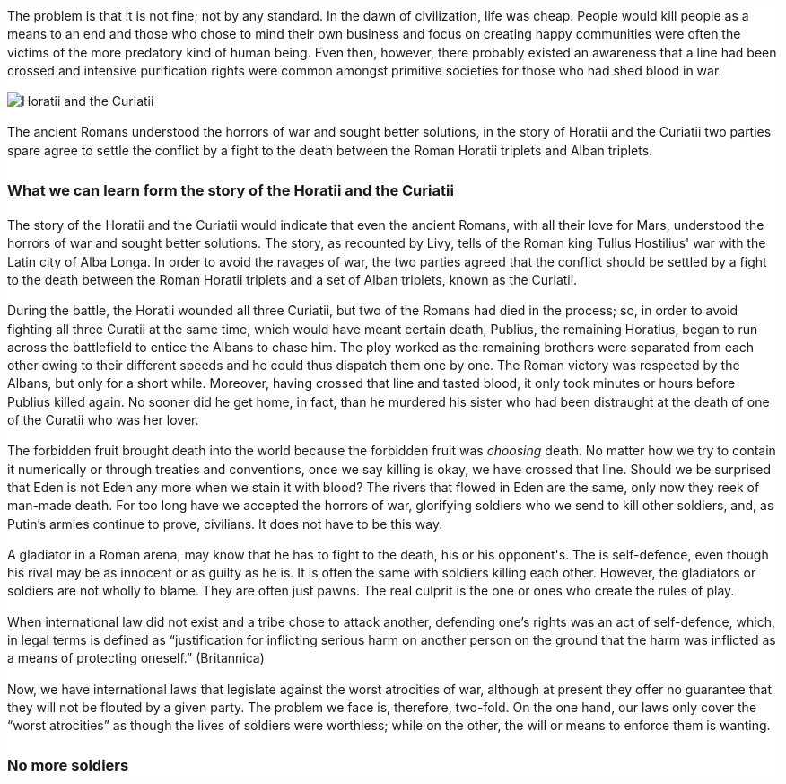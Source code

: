 The problem is that it is not fine; not by any standard. In the dawn of civilization, life was cheap. People would kill people as a means to an end and those who chose to mind their own business and focus on creating happy communities were often the victims of the more predatory kind of human being. Even then, however, there probably existed an awareness that a line had been crossed and intensive purification rights were common amongst primitive societies for those who had shed blood in war.

![Horatii and the Curiatii](/images/What-we-can-learn-form-the-story-of-the-Horatii-and-the-Curiatii.jpg)

The ancient Romans understood the horrors of war and sought better solutions, in the story of Horatii and the Curiatii two parties spare agree to settle the conflict by a fight to the death between the Roman Horatii triplets and Alban triplets.


### **What we can learn form the story of the Horatii and the Curiatii**

The story of the Horatii and the Curiatii would indicate that even the ancient Romans, with all their love for Mars, understood the horrors of war and sought better solutions. The story, as recounted by Livy, tells of the Roman king Tullus Hostilius' war with the Latin city of Alba Longa. In order to avoid the ravages of war, the two parties agreed that the conflict should be settled by a fight to the death between the Roman Horatii triplets and a set of Alban triplets, known as the Curiatii.

During the battle, the Horatii wounded all three Curiatii, but two of the Romans had died in the process; so, in order to avoid fighting all three Curatii at the same time, which would have meant certain death, Publius, the remaining Horatius, began to run across the battlefield to entice the Albans to chase him. The ploy worked as the remaining brothers were separated from each other owing to their different speeds and he could thus dispatch them one by one. The Roman victory was respected by the Albans, but only for a short while. Moreover, having crossed that line and tasted blood, it only took minutes or hours before Publius killed again. No sooner did he get home, in fact, than he murdered his sister who had been distraught at the death of one of the Curatii who was her lover.

The forbidden fruit brought death into the world because the forbidden fruit was _choosing_ death. No matter how we try to contain it numerically or through treaties and conventions, once we say killing is okay, we have crossed that line. Should we be surprised that Eden is not Eden any more when we stain it with blood? The rivers that flowed in Eden are the same, only now they reek of man-made death. For too long have we accepted the horrors of war, glorifying soldiers who we send to kill other soldiers, and, as Putin’s armies continue to prove, civilians. It does not have to be this way.

A gladiator in a Roman arena, may know that he has to fight to the death, his or his opponent's. The is self-defence, even though his rival may be as innocent or as guilty as he is. It is often the same with soldiers killing each other. However, the gladiators or soldiers are not wholly to blame. They are often just pawns. The real culprit is the one or ones who create the rules of play.

When international law did not exist and a tribe chose to attack another, defending one’s rights was an act of self-defence, which, in legal terms is defined as “justification for inflicting serious harm on another person on the ground that the harm was inflicted as a means of protecting oneself.” (Britannica)

Now, we have international laws that legislate against the worst atrocities of war, although at present they offer no guarantee that they will not be flouted by a given party. The problem we face is, therefore, two-fold. On the one hand, our laws only cover the “worst atrocities” as though the lives of soldiers were worthless; while on the other, the will or means to enforce them is wanting.

### **No more soldiers**
